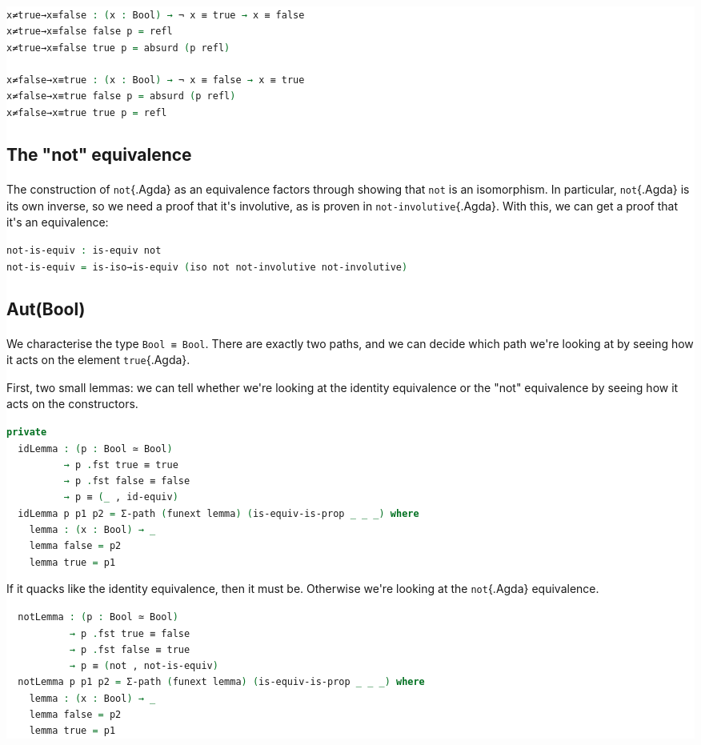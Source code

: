 ```agda
x≠true→x≡false : (x : Bool) → ¬ x ≡ true → x ≡ false
x≠true→x≡false false p = refl
x≠true→x≡false true p = absurd (p refl)

x≠false→x≡true : (x : Bool) → ¬ x ≡ false → x ≡ true
x≠false→x≡true false p = absurd (p refl)
x≠false→x≡true true p = refl
```

## The "not" equivalence

The construction of `not`{.Agda} as an equivalence factors through
showing that `not` is an isomorphism. In particular, `not`{.Agda} is its
own inverse, so we need a proof that it's involutive, as is proven in
`not-involutive`{.Agda}.  With this, we can get a proof that it's an
equivalence:

```agda
not-is-equiv : is-equiv not
not-is-equiv = is-iso→is-equiv (iso not not-involutive not-involutive)
```



## Aut(Bool)

We characterise the type `Bool ≡ Bool`. There are exactly two paths, and
we can decide which path we're looking at by seeing how it acts on the
element `true`{.Agda}.

First, two small lemmas: we can tell whether we're looking at the
identity equivalence or the "not" equivalence by seeing how it acts on
the constructors.

```agda
private
  idLemma : (p : Bool ≃ Bool)
          → p .fst true ≡ true
          → p .fst false ≡ false
          → p ≡ (_ , id-equiv)
  idLemma p p1 p2 = Σ-path (funext lemma) (is-equiv-is-prop _ _ _) where
    lemma : (x : Bool) → _
    lemma false = p2
    lemma true = p1
```

If it quacks like the identity equivalence, then it must be. Otherwise
we're looking at the `not`{.Agda} equivalence.

```agda
  notLemma : (p : Bool ≃ Bool)
           → p .fst true ≡ false
           → p .fst false ≡ true
           → p ≡ (not , not-is-equiv)
  notLemma p p1 p2 = Σ-path (funext lemma) (is-equiv-is-prop _ _ _) where
    lemma : (x : Bool) → _
    lemma false = p2
    lemma true = p1
```
